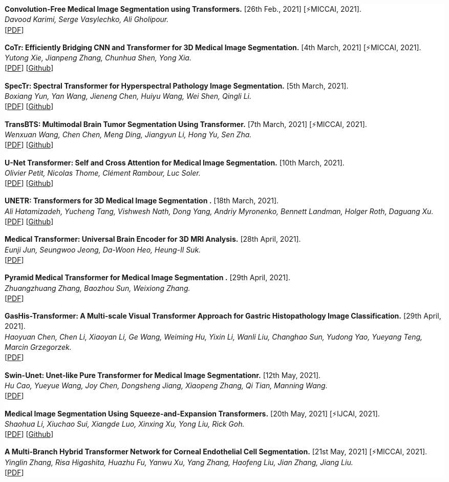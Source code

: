  **Convolution-Free Medical Image Segmentation using Transformers.** [26th Feb., 2021] [⚡MICCAI, 2021].<br>
*Davood Karimi, Serge Vasylechko, Ali Gholipour.*<br>
 [[PDF](https://arxiv.org/abs/2102.13645)]
 
  **CoTr: Efficiently Bridging CNN and Transformer for 3D Medical Image Segmentation.** [4th March, 2021] [⚡MICCAI, 2021].<br>
*Yutong Xie, Jianpeng Zhang, Chunhua Shen, Yong Xia.*<br>
 [[PDF](https://arxiv.org/abs/2103.03024)] [[Github](https://github.com/YtongXie/CoTr)]
 
  **SpecTr: Spectral Transformer for Hyperspectral Pathology Image Segmentation.** [5th March, 2021].<br>
*Boxiang Yun, Yan Wang, Jieneng Chen, Huiyu Wang, Wei Shen, Qingli Li.*<br>
 [[PDF](https://arxiv.org/abs/2103.03604)] [[Github](https://github.com/hfut-xc-yun/SpecTr)]
 
  **TransBTS: Multimodal Brain Tumor Segmentation Using Transformer.** [7th March, 2021] [⚡MICCAI, 2021].<br>
*Wenxuan Wang, Chen Chen, Meng Ding, Jiangyun Li, Hong Yu, Sen Zha.*<br>
 [[PDF](https://arxiv.org/abs/2103.04430)] [[Github](https://github.com/Wenxuan-1119/TransBTS)]
 
  **U-Net Transformer: Self and Cross Attention for Medical Image Segmentation.** [10th March, 2021].<br>
*Olivier Petit, Nicolas Thome, Clément Rambour, Luc Soler.*<br>
 [[PDF](https://arxiv.org/abs/2103.06104)] [[Github](https://github.com/HXLH50K/U-Net-Transformer)]
 
   **UNETR: Transformers for 3D Medical Image Segmentation .** [18th March, 2021].<br>
*Ali Hatamizadeh, Yucheng Tang, Vishwesh Nath, Dong Yang, Andriy Myronenko, Bennett Landman, Holger Roth, Daguang Xu.*<br>
 [[PDF](https://arxiv.org/abs/2103.10504)] [[Github](https://github.com/Project-MONAI/research-contributions/tree/master/UNETR/BTCV)]
 
   **Medical Transformer: Universal Brain Encoder for 3D MRI Analysis.** [28th April, 2021].<br>
*Eunji Jun, Seungwoo Jeong, Da-Woon Heo, Heung-Il Suk.*<br>
 [[PDF](https://arxiv.org/abs/2104.13633)]
 
   **Pyramid Medical Transformer for Medical Image Segmentation .** [29th April, 2021].<br>
*Zhuangzhuang Zhang, Baozhou Sun, Weixiong Zhang.*<br>
 [[PDF](https://arxiv.org/abs/2104.14702)]
 
   **GasHis-Transformer: A Multi-scale Visual Transformer Approach for Gastric Histopathology Image Classification.** [29th April, 2021].<br>
*Haoyuan Chen, Chen Li, Xiaoyan Li, Ge Wang, Weiming Hu, Yixin Li, Wanli Liu, Changhao Sun, Yudong Yao, Yueyang Teng, Marcin Grzegorzek.*<br>
 [[PDF](https://arxiv.org/abs/2104.14528)]
 
   **Swin-Unet: Unet-like Pure Transformer for Medical Image Segmentationr.** [12th May, 2021].<br>
*Hu Cao, Yueyue Wang, Joy Chen, Dongsheng Jiang, Xiaopeng Zhang, Qi Tian, Manning Wang.*<br>
 [[PDF](https://arxiv.org/abs/2105.05537)]
 
   **Medical Image Segmentation Using Squeeze-and-Expansion Transformers.** [20th May, 2021] [⚡IJCAI, 2021].<br>
*Shaohua Li, Xiuchao Sui, Xiangde Luo, Xinxing Xu, Yong Liu, Rick Goh.*<br>
 [[PDF](https://arxiv.org/abs/2105.09511)] [[Github](https://github.com/askerlee/segtran)]
 
   **A Multi-Branch Hybrid Transformer Network for Corneal Endothelial Cell Segmentation.** [21st May, 2021] [⚡MICCAI, 2021].<br>
*Yinglin Zhang, Risa Higashita, Huazhu Fu, Yanwu Xu, Yang Zhang, Haofeng Liu, Jian Zhang, Jiang Liu.*<br>
 [[PDF](https://arxiv.org/abs/2106.07557)] 
 